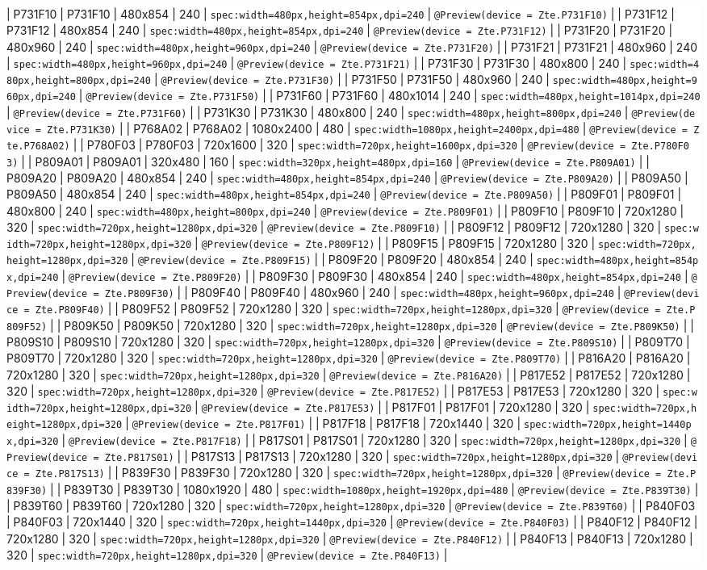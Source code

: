 | P731F10 | P731F10 | 480x854 | 240 | `spec:width=480px,height=854px,dpi=240` | `@Preview(device = Zte.P731F10)` |
| P731F12 | P731F12 | 480x854 | 240 | `spec:width=480px,height=854px,dpi=240` | `@Preview(device = Zte.P731F12)` |
| P731F20 | P731F20 | 480x960 | 240 | `spec:width=480px,height=960px,dpi=240` | `@Preview(device = Zte.P731F20)` |
| P731F21 | P731F21 | 480x960 | 240 | `spec:width=480px,height=960px,dpi=240` | `@Preview(device = Zte.P731F21)` |
| P731F30 | P731F30 | 480x800 | 240 | `spec:width=480px,height=800px,dpi=240` | `@Preview(device = Zte.P731F30)` |
| P731F50 | P731F50 | 480x960 | 240 | `spec:width=480px,height=960px,dpi=240` | `@Preview(device = Zte.P731F50)` |
| P731F60 | P731F60 | 480x1014 | 240 | `spec:width=480px,height=1014px,dpi=240` | `@Preview(device = Zte.P731F60)` |
| P731K30 | P731K30 | 480x800 | 240 | `spec:width=480px,height=800px,dpi=240` | `@Preview(device = Zte.P731K30)` |
| P768A02 | P768A02 | 1080x2400 | 480 | `spec:width=1080px,height=2400px,dpi=480` | `@Preview(device = Zte.P768A02)` |
| P780F03 | P780F03 | 720x1600 | 320 | `spec:width=720px,height=1600px,dpi=320` | `@Preview(device = Zte.P780F03)` |
| P809A01 | P809A01 | 320x480 | 160 | `spec:width=320px,height=480px,dpi=160` | `@Preview(device = Zte.P809A01)` |
| P809A20 | P809A20 | 480x854 | 240 | `spec:width=480px,height=854px,dpi=240` | `@Preview(device = Zte.P809A20)` |
| P809A50 | P809A50 | 480x854 | 240 | `spec:width=480px,height=854px,dpi=240` | `@Preview(device = Zte.P809A50)` |
| P809F01 | P809F01 | 480x800 | 240 | `spec:width=480px,height=800px,dpi=240` | `@Preview(device = Zte.P809F01)` |
| P809F10 | P809F10 | 720x1280 | 320 | `spec:width=720px,height=1280px,dpi=320` | `@Preview(device = Zte.P809F10)` |
| P809F12 | P809F12 | 720x1280 | 320 | `spec:width=720px,height=1280px,dpi=320` | `@Preview(device = Zte.P809F12)` |
| P809F15 | P809F15 | 720x1280 | 320 | `spec:width=720px,height=1280px,dpi=320` | `@Preview(device = Zte.P809F15)` |
| P809F20 | P809F20 | 480x854 | 240 | `spec:width=480px,height=854px,dpi=240` | `@Preview(device = Zte.P809F20)` |
| P809F30 | P809F30 | 480x854 | 240 | `spec:width=480px,height=854px,dpi=240` | `@Preview(device = Zte.P809F30)` |
| P809F40 | P809F40 | 480x960 | 240 | `spec:width=480px,height=960px,dpi=240` | `@Preview(device = Zte.P809F40)` |
| P809F52 | P809F52 | 720x1280 | 320 | `spec:width=720px,height=1280px,dpi=320` | `@Preview(device = Zte.P809F52)` |
| P809K50 | P809K50 | 720x1280 | 320 | `spec:width=720px,height=1280px,dpi=320` | `@Preview(device = Zte.P809K50)` |
| P809S10 | P809S10 | 720x1280 | 320 | `spec:width=720px,height=1280px,dpi=320` | `@Preview(device = Zte.P809S10)` |
| P809T70 | P809T70 | 720x1280 | 320 | `spec:width=720px,height=1280px,dpi=320` | `@Preview(device = Zte.P809T70)` |
| P816A20 | P816A20 | 720x1280 | 320 | `spec:width=720px,height=1280px,dpi=320` | `@Preview(device = Zte.P816A20)` |
| P817E52 | P817E52 | 720x1280 | 320 | `spec:width=720px,height=1280px,dpi=320` | `@Preview(device = Zte.P817E52)` |
| P817E53 | P817E53 | 720x1280 | 320 | `spec:width=720px,height=1280px,dpi=320` | `@Preview(device = Zte.P817E53)` |
| P817F01 | P817F01 | 720x1280 | 320 | `spec:width=720px,height=1280px,dpi=320` | `@Preview(device = Zte.P817F01)` |
| P817F18 | P817F18 | 720x1440 | 320 | `spec:width=720px,height=1440px,dpi=320` | `@Preview(device = Zte.P817F18)` |
| P817S01 | P817S01 | 720x1280 | 320 | `spec:width=720px,height=1280px,dpi=320` | `@Preview(device = Zte.P817S01)` |
| P817S13 | P817S13 | 720x1280 | 320 | `spec:width=720px,height=1280px,dpi=320` | `@Preview(device = Zte.P817S13)` |
| P839F30 | P839F30 | 720x1280 | 320 | `spec:width=720px,height=1280px,dpi=320` | `@Preview(device = Zte.P839F30)` |
| P839T30 | P839T30 | 1080x1920 | 480 | `spec:width=1080px,height=1920px,dpi=480` | `@Preview(device = Zte.P839T30)` |
| P839T60 | P839T60 | 720x1280 | 320 | `spec:width=720px,height=1280px,dpi=320` | `@Preview(device = Zte.P839T60)` |
| P840F03 | P840F03 | 720x1440 | 320 | `spec:width=720px,height=1440px,dpi=320` | `@Preview(device = Zte.P840F03)` |
| P840F12 | P840F12 | 720x1280 | 320 | `spec:width=720px,height=1280px,dpi=320` | `@Preview(device = Zte.P840F12)` |
| P840F13 | P840F13 | 720x1280 | 320 | `spec:width=720px,height=1280px,dpi=320` | `@Preview(device = Zte.P840F13)` |